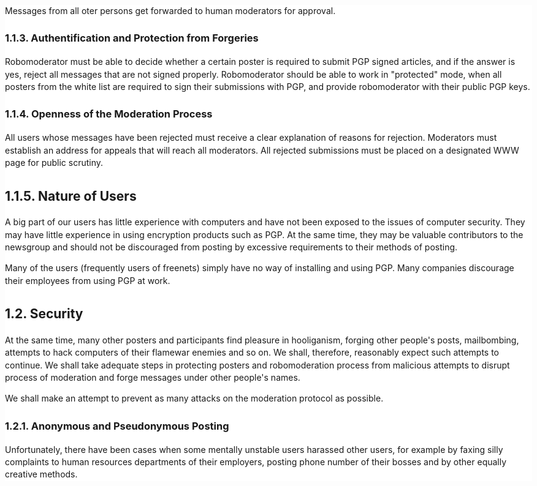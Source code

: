 Messages from all oter persons get forwarded to human moderators for
approval.

### 1.1.3. Authentification and Protection from Forgeries

Robomoderator must be able to decide whether a certain poster is
required to submit PGP signed articles, and if the answer is yes, reject
all messages that are not signed properly. Robomoderator should be able
to work in \"protected\" mode, when all posters from the white list are
required to sign their submissions with PGP, and provide robomoderator
with their public PGP keys.

### 1.1.4. Openness of the Moderation Process

All users whose messages have been rejected must receive a clear
explanation of reasons for rejection. Moderators must establish an
address for appeals that will reach all moderators. All rejected
submissions must be placed on a designated WWW page for public scrutiny.

1.1.5. Nature of Users
----------------------

A big part of our users has little experience with computers and have
not been exposed to the issues of computer security. They may have
little experience in using encryption products such as PGP. At the same
time, they may be valuable contributors to the newsgroup and should not
be discouraged from posting by excessive requirements to their methods
of posting.

Many of the users (frequently users of freenets) simply have no way of
installing and using PGP. Many companies discourage their employees from
using PGP at work.

1.2. Security
-------------

At the same time, many other posters and participants find pleasure in
hooliganism, forging other people\'s posts, mailbombing, attempts to
hack computers of their flamewar enemies and so on. We shall, therefore,
reasonably expect such attempts to continue. We shall take adequate
steps in protecting posters and robomoderation process from malicious
attempts to disrupt process of moderation and forge messages under other
people\'s names.

We shall make an attempt to prevent as many attacks on the moderation
protocol as possible.

### 1.2.1. Anonymous and Pseudonymous Posting

Unfortunately, there have been cases when some mentally unstable users
harassed other users, for example by faxing silly complaints to human
resources departments of their employers, posting phone number of their
bosses and by other equally creative methods.
